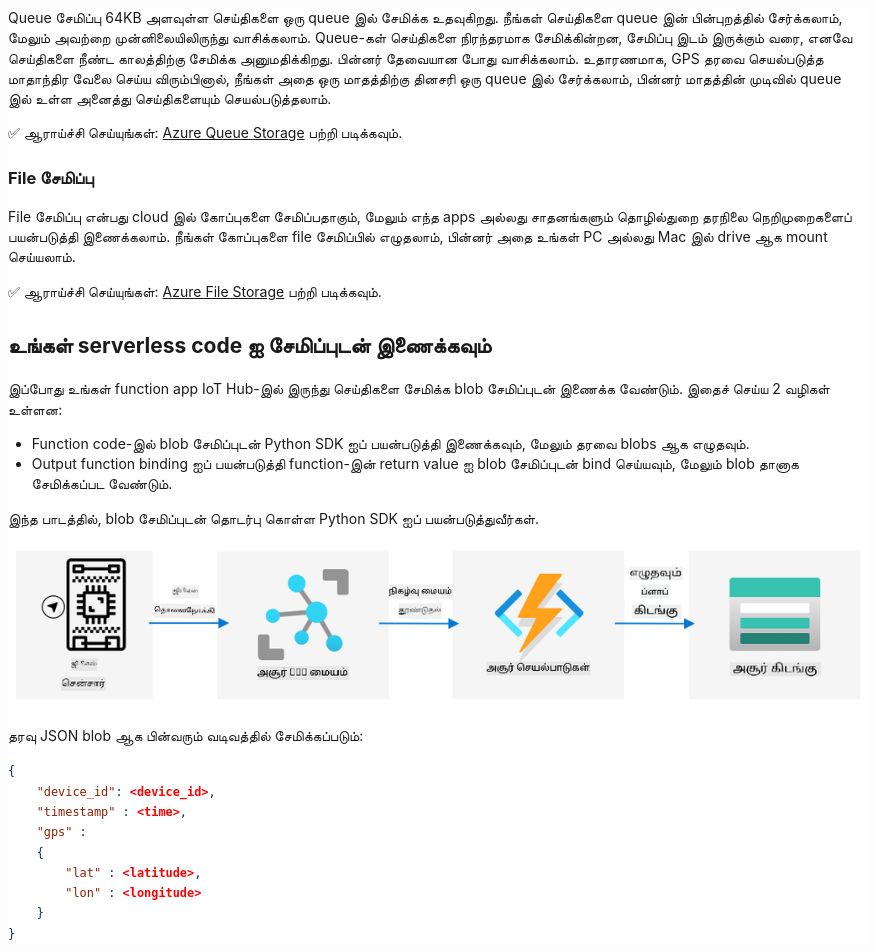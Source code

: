 Queue சேமிப்பு 64KB அளவுள்ள செய்திகளை ஒரு queue இல் சேமிக்க உதவுகிறது. நீங்கள் செய்திகளை queue இன் பின்புறத்தில் சேர்க்கலாம், மேலும் அவற்றை முன்னிலையிலிருந்து வாசிக்கலாம். Queue-கள் செய்திகளை நிரந்தரமாக சேமிக்கின்றன, சேமிப்பு இடம் இருக்கும் வரை, எனவே செய்திகளை நீண்ட காலத்திற்கு சேமிக்க அனுமதிக்கிறது. பின்னர் தேவையான போது வாசிக்கலாம். உதாரணமாக, GPS தரவை செயல்படுத்த மாதாந்திர வேலை செய்ய விரும்பினால், நீங்கள் அதை ஒரு மாதத்திற்கு தினசரி ஒரு queue இல் சேர்க்கலாம், பின்னர் மாதத்தின் முடிவில் queue இல் உள்ள அனைத்து செய்திகளையும் செயல்படுத்தலாம்.

✅ ஆராய்ச்சி செய்யுங்கள்: [Azure Queue Storage](https://docs.microsoft.com/azure/storage/queues/storage-queues-introduction?WT.mc_id=academic-17441-jabenn) பற்றி படிக்கவும்.

### File சேமிப்பு

File சேமிப்பு என்பது cloud இல் கோப்புகளை சேமிப்பதாகும், மேலும் எந்த apps அல்லது சாதனங்களும் தொழில்துறை தரநிலை நெறிமுறைகளைப் பயன்படுத்தி இணைக்கலாம். நீங்கள் கோப்புகளை file சேமிப்பில் எழுதலாம், பின்னர் அதை உங்கள் PC அல்லது Mac இல் drive ஆக mount செய்யலாம்.

✅ ஆராய்ச்சி செய்யுங்கள்: [Azure File Storage](https://docs.microsoft.com/azure/storage/files/storage-files-introduction?WT.mc_id=academic-17441-jabenn) பற்றி படிக்கவும்.

## உங்கள் serverless code ஐ சேமிப்புடன் இணைக்கவும்

இப்போது உங்கள் function app IoT Hub-இல் இருந்து செய்திகளை சேமிக்க blob சேமிப்புடன் இணைக்க வேண்டும். இதைச் செய்ய 2 வழிகள் உள்ளன:

* Function code-இல் blob சேமிப்புடன் Python SDK ஐப் பயன்படுத்தி இணைக்கவும், மேலும் தரவை blobs ஆக எழுதவும்.
* Output function binding ஐப் பயன்படுத்தி function-இன் return value ஐ blob சேமிப்புடன் bind செய்யவும், மேலும் blob தானாக சேமிக்கப்பட வேண்டும்.

இந்த பாடத்தில், blob சேமிப்புடன் தொடர்பு கொள்ள Python SDK ஐப் பயன்படுத்துவீர்கள்.

![IoT சாதனத்திலிருந்து GPS தகவல்தொகுப்பை IoT Hub-க்கு அனுப்பி, பின்னர் Azure Functions-க்கு ஒரு event hub trigger மூலம், பின்னர் blob சேமிப்பில் சேமிக்க](../../../../../translated_images/save-telemetry-to-storage-from-functions.ed3b1820980097f143d9f0570072da11304c2bc7906359dfa075b4d9b253c20f.ta.png)

தரவு JSON blob ஆக பின்வரும் வடிவத்தில் சேமிக்கப்படும்:

```json
{
    "device_id": <device_id>,
    "timestamp" : <time>,
    "gps" :
    {
        "lat" : <latitude>,
        "lon" : <longitude>
    }
}
```
